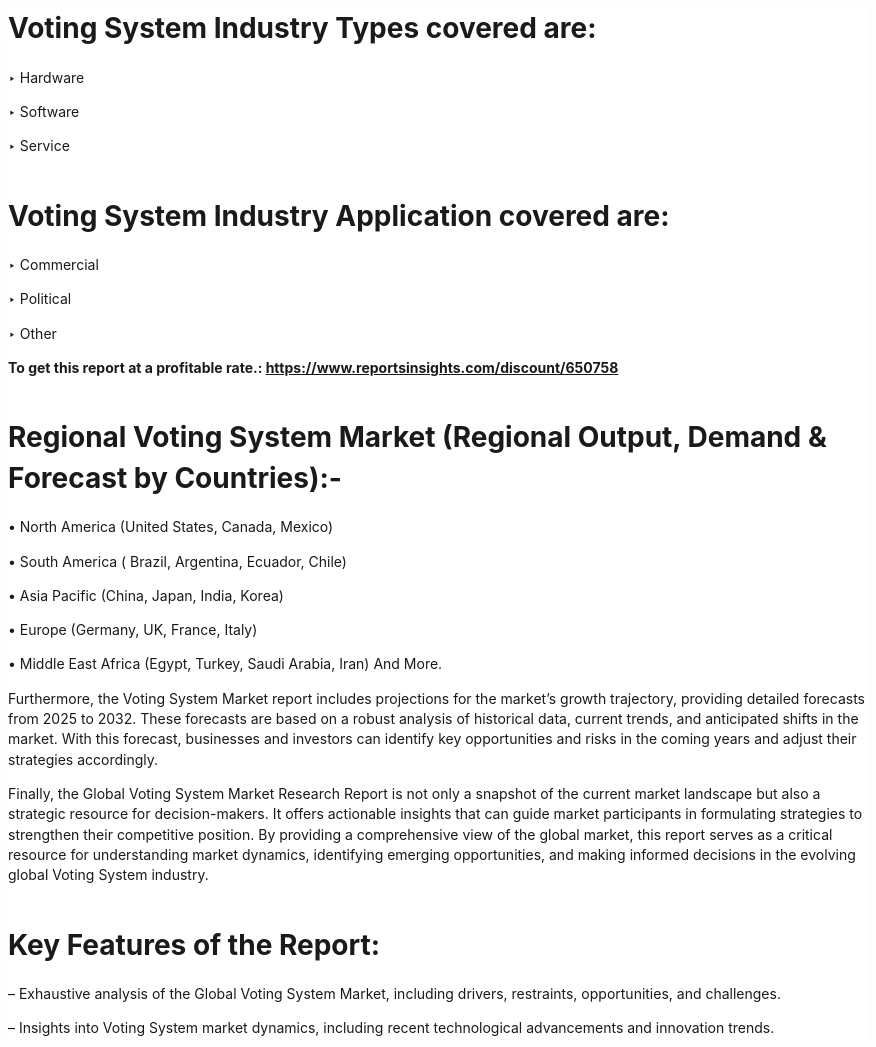 # <strong>Voting System Industry Types covered are:</strong>

‣ Hardware

‣ Software

‣ Service

# <strong>Voting System Industry Application covered are:</strong>

‣ Commercial

‣ Political

‣ Other

<strong>To get this report at a profitable rate.: <a href=https://www.reportsinsights.com/discount/650758>https://www.reportsinsights.com/discount/650758</a></strong>

# <strong>Regional Voting System Market (Regional Output, Demand &amp; Forecast by Countries):-</strong>

• North America (United States, Canada, Mexico)

• South America ( Brazil, Argentina, Ecuador, Chile)

• Asia Pacific (China, Japan, India, Korea)

• Europe (Germany, UK, France, Italy)

• Middle East Africa (Egypt, Turkey, Saudi Arabia, Iran) And More.

Furthermore, the Voting System Market report includes projections for the market’s growth trajectory, providing detailed forecasts from 2025 to 2032. These forecasts are based on a robust analysis of historical data, current trends, and anticipated shifts in the market. With this forecast, businesses and investors can identify key opportunities and risks in the coming years and adjust their strategies accordingly.

Finally, the Global Voting System Market Research Report is not only a snapshot of the current market landscape but also a strategic resource for decision-makers. It offers actionable insights that can guide market participants in formulating strategies to strengthen their competitive position. By providing a comprehensive view of the global market, this report serves as a critical resource for understanding market dynamics, identifying emerging opportunities, and making informed decisions in the evolving global Voting System industry.

# <strong>Key Features of the Report:</strong>

– Exhaustive analysis of the Global Voting System Market, including drivers, restraints, opportunities, and challenges.

– Insights into Voting System market dynamics, including recent technological advancements and innovation trends.
